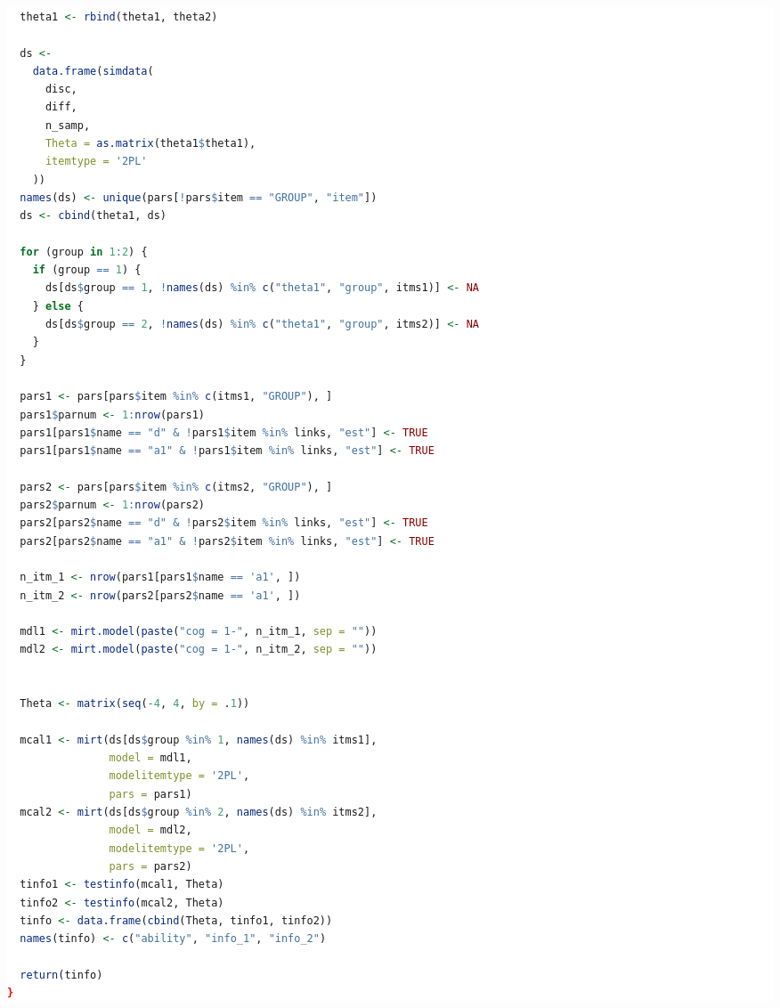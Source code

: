 ```r
  theta1 <- rbind(theta1, theta2)
  
  ds <-
    data.frame(simdata(
      disc,
      diff,
      n_samp,
      Theta = as.matrix(theta1$theta1),
      itemtype = '2PL'
    ))
  names(ds) <- unique(pars[!pars$item == "GROUP", "item"])
  ds <- cbind(theta1, ds)
  
  for (group in 1:2) {
    if (group == 1) {
      ds[ds$group == 1, !names(ds) %in% c("theta1", "group", itms1)] <- NA
    } else {
      ds[ds$group == 2, !names(ds) %in% c("theta1", "group", itms2)] <- NA
    }
  }
  
  pars1 <- pars[pars$item %in% c(itms1, "GROUP"), ]
  pars1$parnum <- 1:nrow(pars1)
  pars1[pars1$name == "d" & !pars1$item %in% links, "est"] <- TRUE
  pars1[pars1$name == "a1" & !pars1$item %in% links, "est"] <- TRUE
  
  pars2 <- pars[pars$item %in% c(itms2, "GROUP"), ]
  pars2$parnum <- 1:nrow(pars2)
  pars2[pars2$name == "d" & !pars2$item %in% links, "est"] <- TRUE
  pars2[pars2$name == "a1" & !pars2$item %in% links, "est"] <- TRUE
  
  n_itm_1 <- nrow(pars1[pars1$name == 'a1', ])
  n_itm_2 <- nrow(pars2[pars2$name == 'a1', ])
  
  mdl1 <- mirt.model(paste("cog = 1-", n_itm_1, sep = ""))
  mdl2 <- mirt.model(paste("cog = 1-", n_itm_2, sep = ""))
  
  
  Theta <- matrix(seq(-4, 4, by = .1))
  
  mcal1 <- mirt(ds[ds$group %in% 1, names(ds) %in% itms1],
                model = mdl1,
                modelitemtype = '2PL',
                pars = pars1)
  mcal2 <- mirt(ds[ds$group %in% 2, names(ds) %in% itms2],
                model = mdl2,
                modelitemtype = '2PL',
                pars = pars2)
  tinfo1 <- testinfo(mcal1, Theta)
  tinfo2 <- testinfo(mcal2, Theta)
  tinfo <- data.frame(cbind(Theta, tinfo1, tinfo2))
  names(tinfo) <- c("ability", "info_1", "info_2")
  
  return(tinfo)
}
```
